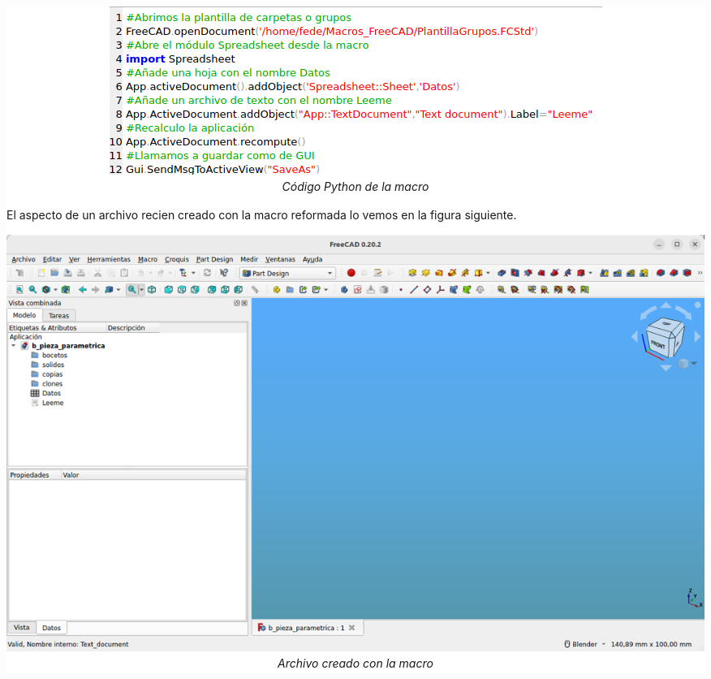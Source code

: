 <center>

![Código Python de la macro](../img/macros/ma15.png)  
*Código Python de la macro*

</center>

El aspecto de un archivo recien creado con la macro reformada lo vemos en la figura siguiente.

<center>

![Archivo creado con la macro](../img/macros/ma16.png)  
*Archivo creado con la macro*

</center>

